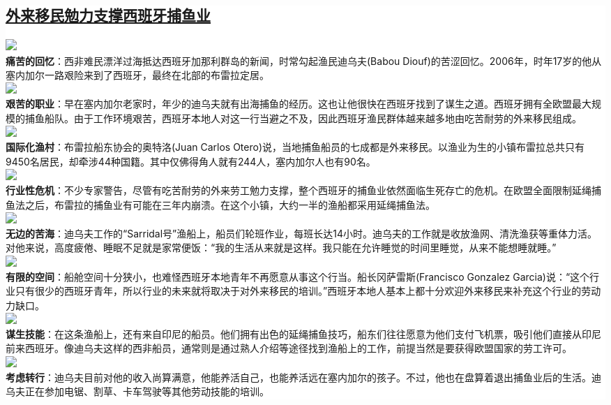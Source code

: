 
[外来移民勉力支撑西班牙捕鱼业](https://www.dw.com/zh/%E5%A4%96%E6%9D%A5%E7%A7%BB%E6%B0%91%E5%8B%89%E5%8A%9B%E6%94%AF%E6%92%91%E8%A5%BF%E7%8F%AD%E7%89%99%E6%8D%95%E9%B1%BC%E4%B8%9A/a-68237478)
------

<div><img src="https://images.weserv.nl/?url=static.dw.com/image/68214659_303.jpg" width="100%"><br><b>痛苦的回忆</b>：西非难民漂洋过海抵达西班牙加那利群岛的新闻，时常勾起渔民迪乌夫(Babou Diouf)的苦涩回忆。2006年，时年17岁的他从塞内加尔一路艰险来到了西班牙，最终在北部的布雷拉定居。</div><div><img src="https://images.weserv.nl/?url=static.dw.com/image/68214671_303.jpg" width="100%"><br><b>艰苦的职业</b>：早在塞内加尔老家时，年少的迪乌夫就有出海捕鱼的经历。这也让他很快在西班牙找到了谋生之道。西班牙拥有全欧盟最大规模的捕鱼船队。由于工作环境艰苦，西班牙本地人对这一行当避之不及，因此西班牙渔民群体越来越多地由吃苦耐劳的外来移民组成。</div><div><img src="https://images.weserv.nl/?url=static.dw.com/image/68214684_303.jpg" width="100%"><br><b>国际化渔村</b>：布雷拉船东协会的奥特洛(Juan Carlos Otero)说，当地捕鱼船员的七成都是外来移民。以渔业为生的小镇布雷拉总共只有9450名居民，却牵涉44种国籍。其中仅佛得角人就有244人，塞内加尔人也有90名。</div><div><img src="https://images.weserv.nl/?url=static.dw.com/image/68214697_303.jpg" width="100%"><br><b>行业性危机</b>：不少专家警告，尽管有吃苦耐劳的外来劳工勉力支撑，整个西班牙的捕鱼业依然面临生死存亡的危机。在欧盟全面限制延绳捕鱼法之后，布雷拉的捕鱼业有可能在三年内崩溃。在这个小镇，大约一半的渔船都采用延绳捕鱼法。</div><div><img src="https://images.weserv.nl/?url=static.dw.com/image/68214709_303.jpg" width="100%"><br><b>无边的苦海</b>：迪乌夫工作的“Sarridal号”渔船上，船员们轮班作业，每班长达14小时。迪乌夫的工作就是收放渔网、清洗渔获等重体力活。对他来说，高度疲倦、睡眠不足就是家常便饭：“我的生活从来就是这样。我只能在允许睡觉的时间里睡觉，从来不能想睡就睡。”</div><div><img src="https://images.weserv.nl/?url=static.dw.com/image/68214723_303.jpg" width="100%"><br><b>有限的空间</b>：船舱空间十分狭小，也难怪西班牙本地青年不再愿意从事这个行当。船长冈萨雷斯(Francisco Gonzalez Garcia)说：“这个行业只有很少的西班牙青年，所以行业的未来就将取决于对外来移民的培训。”西班牙本地人基本上都十分欢迎外来移民来补充这个行业的劳动力缺口。</div><div><img src="https://images.weserv.nl/?url=static.dw.com/image/68214744_303.jpg" width="100%"><br><b>谋生技能</b>：在这条渔船上，还有来自印尼的船员。他们拥有出色的延绳捕鱼技巧，船东们往往愿意为他们支付飞机票，吸引他们直接从印尼前来西班牙。像迪乌夫这样的西非船员，通常则是通过熟人介绍等途径找到渔船上的工作，前提当然是要获得欧盟国家的劳工许可。</div><div><img src="https://images.weserv.nl/?url=static.dw.com/image/68214756_303.jpg" width="100%"><br><b>考虑转行</b>：迪乌夫目前对他的收入尚算满意，他能养活自己，也能养活远在塞内加尔的孩子。不过，他也在盘算着退出捕鱼业后的生活。迪乌夫正在参加电锯、割草、卡车驾驶等其他劳动技能的培训。</div>
